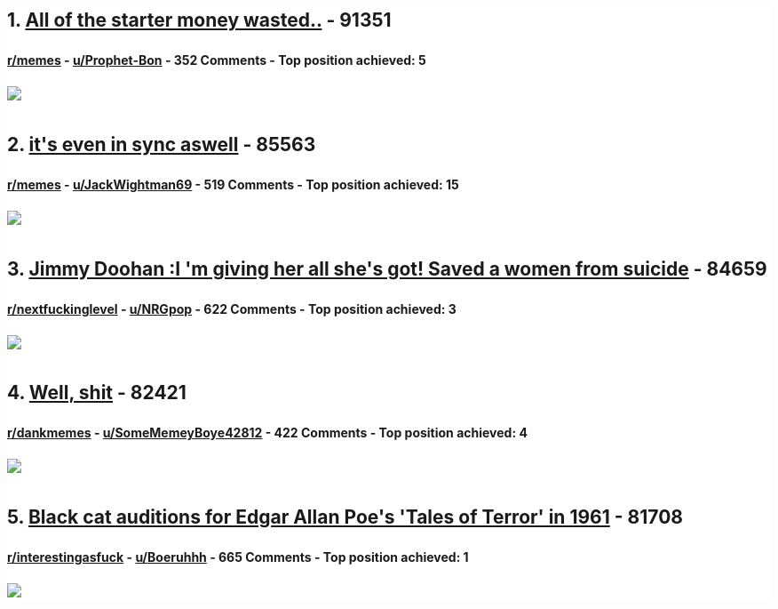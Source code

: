 ## 1. [All of the starter money wasted..](http://reddit.com/r/memes/comments/m00eaz/all_of_the_starter_money_wasted/) - 91351
#### [r/memes](http://reddit.com/r/memes) - [u/Prophet-Bon](http://reddit.com/u/Prophet-Bon) - 352 Comments - Top position achieved: 5

<a href="https://i.redd.it/1kcfsvmeeol61.jpg"><img src="https://a.thumbs.redditmedia.com/zI68fO4Rd_4BuKjif2ldhtPSIi9Gm7p3Edd657wuT40.jpg"></img></a>

## 2. [it's even in sync aswell](http://reddit.com/r/memes/comments/lzst4z/its_even_in_sync_aswell/) - 85563
#### [r/memes](http://reddit.com/r/memes) - [u/JackWightman69](http://reddit.com/u/JackWightman69) - 519 Comments - Top position achieved: 15

<a href="https://v.redd.it/t9zkgg7tjml61"><img src="https://b.thumbs.redditmedia.com/km24161_6T-PiUJW9qN6GUh0MH4UevbkgkU4K8xhUeE.jpg"></img></a>

## 3. [Jimmy Doohan :I 'm giving her all she's got! Saved a women from suicide](http://reddit.com/r/nextfuckinglevel/comments/lzstto/jimmy_doohan_i_m_giving_her_all_shes_got_saved_a/) - 84659
#### [r/nextfuckinglevel](http://reddit.com/r/nextfuckinglevel) - [u/NRGpop](http://reddit.com/u/NRGpop) - 622 Comments - Top position achieved: 3

<a href="https://i.redd.it/dxrcurjajml61.png"><img src="https://b.thumbs.redditmedia.com/v8-DB8dMnSB-3tb4cjQfKOqteCsl1vu1pVbc9eYA3oE.jpg"></img></a>

## 4. [Well, shit](http://reddit.com/r/dankmemes/comments/lzx0ee/well_shit/) - 82421
#### [r/dankmemes](http://reddit.com/r/dankmemes) - [u/SomeMemeyBoye42812](http://reddit.com/u/SomeMemeyBoye42812) - 422 Comments - Top position achieved: 4

<a href="https://i.redd.it/n9bk8q6rknl61.jpg"><img src="https://b.thumbs.redditmedia.com/xZcEOTdd0yD_GcedlSTIR-XlbFuka5yGTqtKuuovSbk.jpg"></img></a>

## 5. [Black cat auditions for Edgar Allan Poe's 'Tales of Terror' in 1961](http://reddit.com/r/interestingasfuck/comments/lzx7fs/black_cat_auditions_for_edgar_allan_poes_tales_of/) - 81708
#### [r/interestingasfuck](http://reddit.com/r/interestingasfuck) - [u/Boeruhhh](http://reddit.com/u/Boeruhhh) - 665 Comments - Top position achieved: 1

<a href="https://i.redd.it/umru63wgmnl61.jpg"><img src="https://b.thumbs.redditmedia.com/G8IqtK2zVfozJVHeL0GjGghL2agY7nUYlUc_AcNRfNc.jpg"></img></a>
